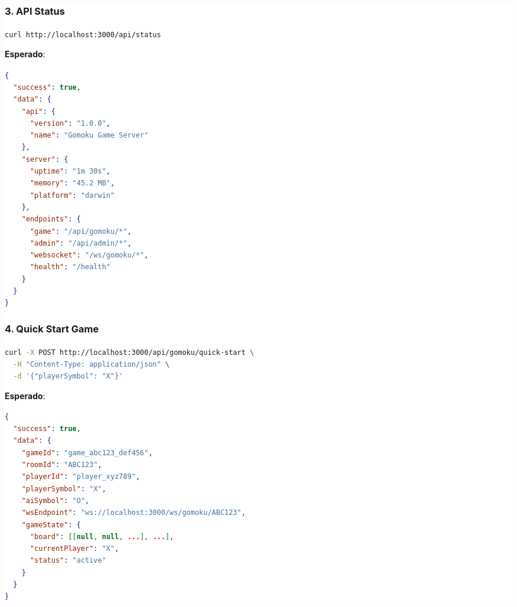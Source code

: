 ### 3. **API Status**
```bash
curl http://localhost:3000/api/status
```

**Esperado**:
```json
{
  "success": true,
  "data": {
    "api": {
      "version": "1.0.0",
      "name": "Gomoku Game Server"
    },
    "server": {
      "uptime": "1m 30s",
      "memory": "45.2 MB",
      "platform": "darwin"
    },
    "endpoints": {
      "game": "/api/gomoku/*",
      "admin": "/api/admin/*",
      "websocket": "/ws/gomoku/*",
      "health": "/health"
    }
  }
}
```

### 4. **Quick Start Game**
```bash
curl -X POST http://localhost:3000/api/gomoku/quick-start \
  -H "Content-Type: application/json" \
  -d '{"playerSymbol": "X"}'
```

**Esperado**:
```json
{
  "success": true,
  "data": {
    "gameId": "game_abc123_def456",
    "roomId": "ABC123",
    "playerId": "player_xyz789",
    "playerSymbol": "X",
    "aiSymbol": "O",
    "wsEndpoint": "ws://localhost:3000/ws/gomoku/ABC123",
    "gameState": {
      "board": [[null, null, ...], ...],
      "currentPlayer": "X",
      "status": "active"
    }
  }
}
```
